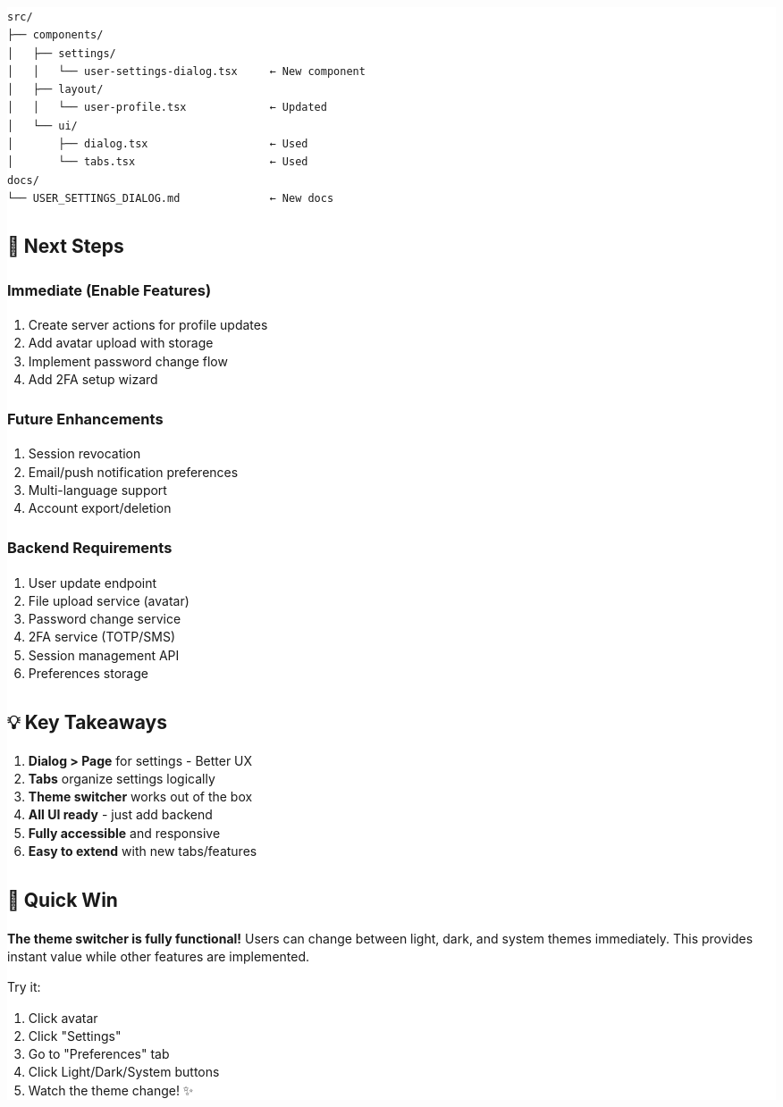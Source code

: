 ```
src/
├── components/
│   ├── settings/
│   │   └── user-settings-dialog.tsx     ← New component
│   ├── layout/
│   │   └── user-profile.tsx             ← Updated
│   └── ui/
│       ├── dialog.tsx                   ← Used
│       └── tabs.tsx                     ← Used
docs/
└── USER_SETTINGS_DIALOG.md              ← New docs
```

## 🔄 Next Steps

### Immediate (Enable Features)
1. Create server actions for profile updates
2. Add avatar upload with storage
3. Implement password change flow
4. Add 2FA setup wizard

### Future Enhancements
1. Session revocation
2. Email/push notification preferences
3. Multi-language support
4. Account export/deletion

### Backend Requirements
1. User update endpoint
2. File upload service (avatar)
3. Password change service
4. 2FA service (TOTP/SMS)
5. Session management API
6. Preferences storage

## 💡 Key Takeaways

1. **Dialog > Page** for settings - Better UX
2. **Tabs** organize settings logically
3. **Theme switcher** works out of the box
4. **All UI ready** - just add backend
5. **Fully accessible** and responsive
6. **Easy to extend** with new tabs/features

## 🎉 Quick Win

**The theme switcher is fully functional!** Users can change between light, dark, and system themes immediately. This provides instant value while other features are implemented.

Try it:
1. Click avatar
2. Click "Settings"
3. Go to "Preferences" tab
4. Click Light/Dark/System buttons
5. Watch the theme change! ✨
